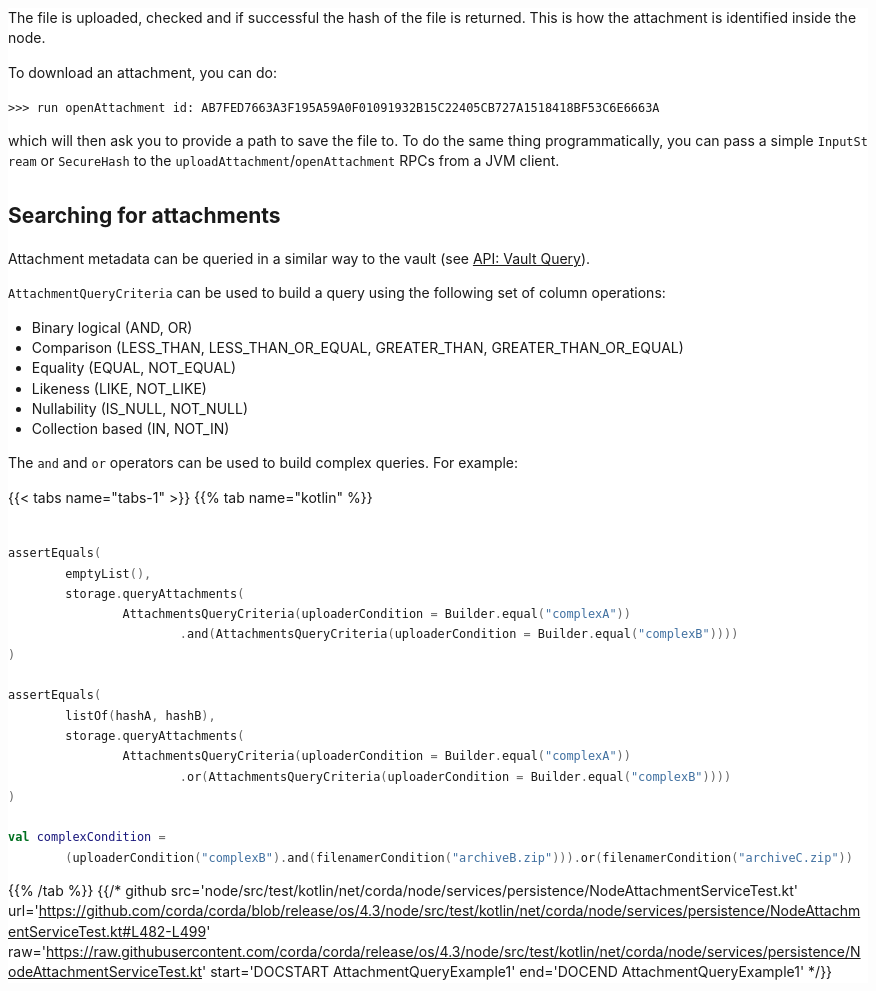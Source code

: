 The file is uploaded, checked and if successful the hash of the file is returned. This is how the attachment is
identified inside the node.

To download an attachment, you can do:

`>>> run openAttachment id: AB7FED7663A3F195A59A0F01091932B15C22405CB727A1518418BF53C6E6663A`

which will then ask you to provide a path to save the file to. To do the same thing programmatically, you
can pass a simple `InputStream` or `SecureHash` to the `uploadAttachment`/`openAttachment` RPCs from
a JVM client.


## Searching for attachments

Attachment metadata can be queried in a similar way to the vault (see [API: Vault Query](api-vault-query.md)).

`AttachmentQueryCriteria` can be used to build a query using the following set of column operations:


* Binary logical (AND, OR)
* Comparison (LESS_THAN, LESS_THAN_OR_EQUAL, GREATER_THAN, GREATER_THAN_OR_EQUAL)
* Equality (EQUAL, NOT_EQUAL)
* Likeness (LIKE, NOT_LIKE)
* Nullability (IS_NULL, NOT_NULL)
* Collection based (IN, NOT_IN)

The `and` and `or` operators can be used to build complex queries. For example:

{{< tabs name="tabs-1" >}}
{{% tab name="kotlin" %}}
```kotlin

assertEquals(
        emptyList(),
        storage.queryAttachments(
                AttachmentsQueryCriteria(uploaderCondition = Builder.equal("complexA"))
                        .and(AttachmentsQueryCriteria(uploaderCondition = Builder.equal("complexB"))))
)

assertEquals(
        listOf(hashA, hashB),
        storage.queryAttachments(
                AttachmentsQueryCriteria(uploaderCondition = Builder.equal("complexA"))
                        .or(AttachmentsQueryCriteria(uploaderCondition = Builder.equal("complexB"))))
)

val complexCondition =
        (uploaderCondition("complexB").and(filenamerCondition("archiveB.zip"))).or(filenamerCondition("archiveC.zip"))


```
{{% /tab %}}
{{/* github src='node/src/test/kotlin/net/corda/node/services/persistence/NodeAttachmentServiceTest.kt' url='https://github.com/corda/corda/blob/release/os/4.3/node/src/test/kotlin/net/corda/node/services/persistence/NodeAttachmentServiceTest.kt#L482-L499' raw='https://raw.githubusercontent.com/corda/corda/release/os/4.3/node/src/test/kotlin/net/corda/node/services/persistence/NodeAttachmentServiceTest.kt' start='DOCSTART AttachmentQueryExample1' end='DOCEND AttachmentQueryExample1' */}}
